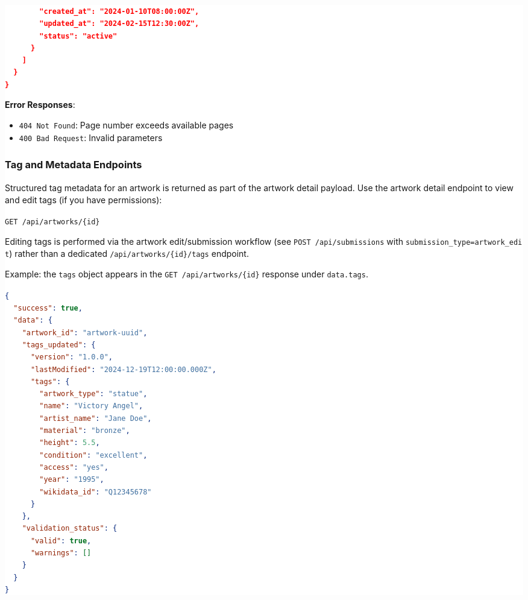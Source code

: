 ```json
        "created_at": "2024-01-10T08:00:00Z",
        "updated_at": "2024-02-15T12:30:00Z",
        "status": "active"
      }
    ]
  }
}
```

**Error Responses**:

- `404 Not Found`: Page number exceeds available pages
- `400 Bad Request`: Invalid parameters

### Tag and Metadata Endpoints

Structured tag metadata for an artwork is returned as part of the artwork detail payload. Use the artwork detail endpoint to view and edit tags (if you have permissions):

```http
GET /api/artworks/{id}
```

Editing tags is performed via the artwork edit/submission workflow (see `POST /api/submissions` with `submission_type=artwork_edit`) rather than a dedicated `/api/artworks/{id}/tags` endpoint.

Example: the `tags` object appears in the `GET /api/artworks/{id}` response under `data.tags`.

```json
{
  "success": true,
  "data": {
    "artwork_id": "artwork-uuid",
    "tags_updated": {
      "version": "1.0.0",
      "lastModified": "2024-12-19T12:00:00.000Z",
      "tags": {
        "artwork_type": "statue",
        "name": "Victory Angel",
        "artist_name": "Jane Doe",
        "material": "bronze",
        "height": 5.5,
        "condition": "excellent",
        "access": "yes",
        "year": "1995",
        "wikidata_id": "Q12345678"
      }
    },
    "validation_status": {
      "valid": true,
      "warnings": []
    }
  }
}
```
